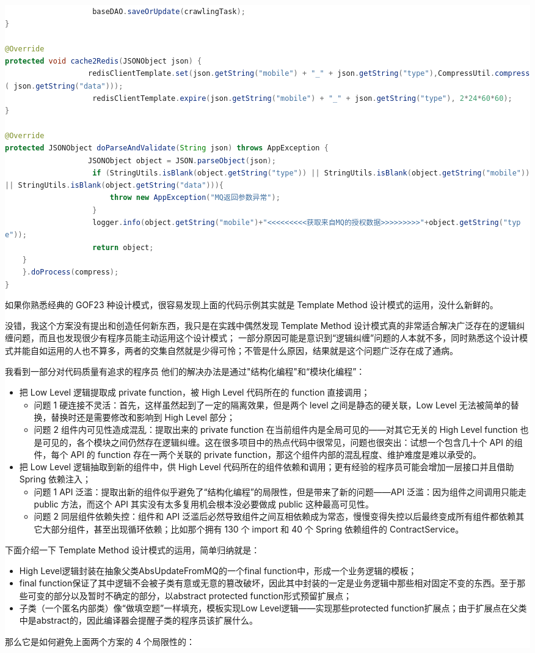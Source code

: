 ```java
    	            baseDAO.saveOrUpdate(crawlingTask);
}

@Override
protected void cache2Redis(JSONObject json) {
                   redisClientTemplate.set(json.getString("mobile") + "_" + json.getString("type"),CompressUtil.compress( json.getString("data")));
    	            redisClientTemplate.expire(json.getString("mobile") + "_" + json.getString("type"), 2*24*60*60);
}

@Override
protected JSONObject doParseAndValidate(String json) throws AppException {
                   JSONObject object = JSON.parseObject(json);
    	            if (StringUtils.isBlank(object.getString("type")) || StringUtils.isBlank(object.getString("mobile")) || StringUtils.isBlank(object.getString("data"))){
    	                throw new AppException("MQ返回参数异常");
    	            }
    	            logger.info(object.getString("mobile")+"<<<<<<<<<获取来自MQ的授权数据>>>>>>>>>"+object.getString("type"));
                    return object;
	}
	}.doProcess(compress);
}
```

如果你熟悉经典的 GOF23 种设计模式，很容易发现上面的代码示例其实就是 Template Method 设计模式的运用，没什么新鲜的。

没错，我这个方案没有提出和创造任何新东西，我只是在实践中偶然发现 Template Method 设计模式真的非常适合解决广泛存在的逻辑纠缠问题，而且也发现很少有程序员能主动运用这个设计模式；
 一部分原因可能是意识到“逻辑纠缠”问题的人本就不多，同时熟悉这个设计模式并能自如运用的人也不算多，两者的交集自然就是少得可怜；不管是什么原因，结果就是这个问题广泛存在成了通病。

我看到一部分对代码质量有追求的程序员 他们的解决办法是通过"结构化编程"和“模块化编程”：

- 把 Low Level 逻辑提取成 private function，被 High Level 代码所在的 function 直接调用；
  - 问题 1 硬连接不灵活：首先，这样虽然起到了一定的隔离效果，但是两个 level 之间是静态的硬关联，Low Level 无法被简单的替换，替换时还是需要修改和影响到 High Level 部分；
  - 问题 2 组件内可见性造成混乱：提取出来的 private function 在当前组件内是全局可见的——对其它无关的 High  Level function 也是可见的，各个模块之间仍然存在逻辑纠缠。这在很多项目中的热点代码中很常见，问题也很突出：试想一个包含几十个  API 的组件，每个 API 的 function 存在一两个关联的 private  function，那这个组件内部的混乱程度、维护难度是难以承受的。
- 把 Low Level 逻辑抽取到新的组件中，供 High Level 代码所在的组件依赖和调用；更有经验的程序员可能会增加一层接口并且借助 Spring 依赖注入；
  - 问题 1 API 泛滥：提取出新的组件似乎避免了“结构化编程”的局限性，但是带来了新的问题——API 泛滥：因为组件之间调用只能走 public 方法，而这个 API 其实没有太多复用机会根本没必要做成 public 这种最高可见性。
  - 问题 2 同层组件依赖失控：组件和 API  泛滥后必然导致组件之间互相依赖成为常态，慢慢变得失控以后最终变成所有组件都依赖其它大部分组件，甚至出现循环依赖；比如那个拥有 130 个  import 和 40 个 Spring 依赖组件的 ContractService。

下面介绍一下 Template Method 设计模式的运用，简单归纳就是：

- High Level逻辑封装在抽象父类AbsUpdateFromMQ的一个final function中，形成一个业务逻辑的模板；
- final function保证了其中逻辑不会被子类有意或无意的篡改破坏，因此其中封装的一定是业务逻辑中那些相对固定不变的东西。至于那些可变的部分以及暂时不确定的部分，以abstract protected function形式预留扩展点；
- 子类（一个匿名内部类）像“做填空题”一样填充，模板实现Low Level逻辑——实现那些protected function扩展点；由于扩展点在父类中是abstract的，因此编译器会提醒子类的程序员该扩展什么。

那么它是如何避免上面两个方案的 4 个局限性的：

